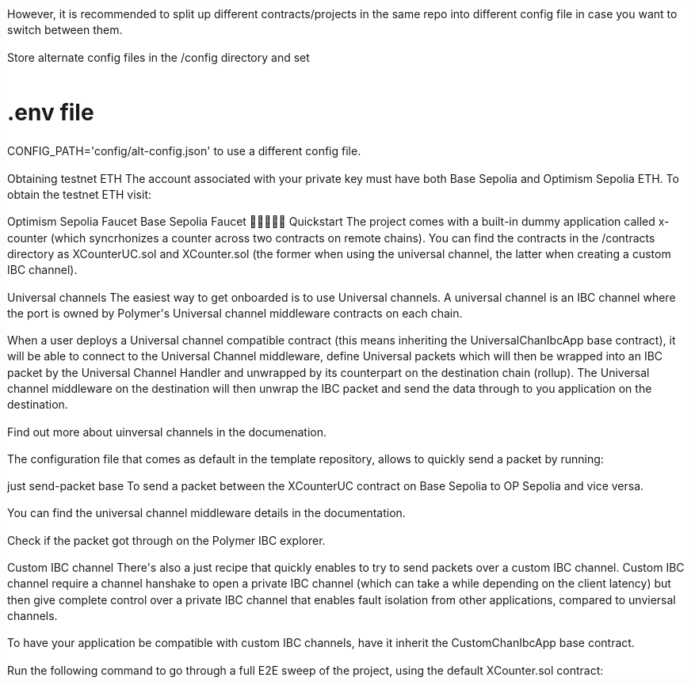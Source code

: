 However, it is recommended to split up different contracts/projects in the same repo into different config file in case you want to switch between them.

Store alternate config files in the /config directory and set

# .env file
CONFIG_PATH='config/alt-config.json'
to use a different config file.

Obtaining testnet ETH
The account associated with your private key must have both Base Sepolia and Optimism Sepolia ETH. To obtain the testnet ETH visit:

Optimism Sepolia Faucet
Base Sepolia Faucet
🏃🏽🏃🏻‍♀️ Quickstart
The project comes with a built-in dummy application called x-counter (which syncrhonizes a counter across two contracts on remote chains). You can find the contracts in the /contracts directory as XCounterUC.sol and XCounter.sol (the former when using the universal channel, the latter when creating a custom IBC channel).

Universal channels
The easiest way to get onboarded is to use Universal channels. A universal channel is an IBC channel where the port is owned by Polymer's Universal channel middleware contracts on each chain.

When a user deploys a Universal channel compatible contract (this means inheriting the UniversalChanIbcApp base contract), it will be able to connect to the Universal Channel middleware, define Universal packets which will then be wrapped into an IBC packet by the Universal Channel Handler and unwrapped by its counterpart on the destination chain (rollup). The Universal channel middleware on the destination will then unwrap the IBC packet and send the data through to you application on the destination.

Find out more about uinversal channels in the documenation.

The configuration file that comes as default in the template repository, allows to quickly send a packet by running:

just send-packet base
To send a packet between the XCounterUC contract on Base Sepolia to OP Sepolia and vice versa.

You can find the universal channel middleware details in the documentation.

Check if the packet got through on the Polymer IBC explorer.

Custom IBC channel
There's also a just recipe that quickly enables to try to send packets over a custom IBC channel. Custom IBC channel require a channel hanshake to open a private IBC channel (which can take a while depending on the client latency) but then give complete control over a private IBC channel that enables fault isolation from other applications, compared to unviersal channels.

To have your application be compatible with custom IBC channels, have it inherit the CustomChanIbcApp base contract.

Run the following command to go through a full E2E sweep of the project, using the default XCounter.sol contract:
